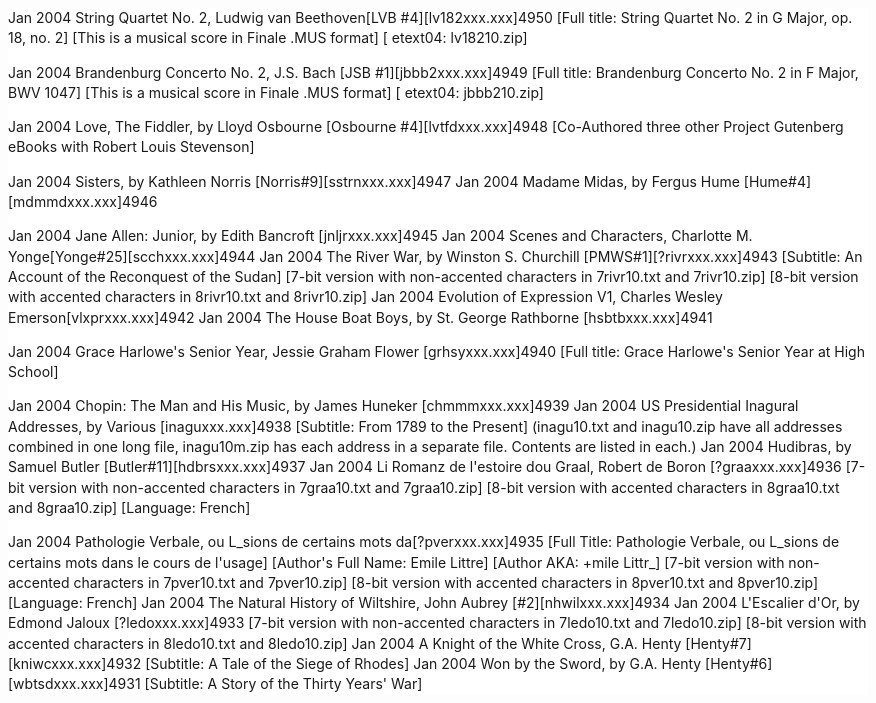 Jan 2004 String Quartet No. 2, Ludwig van Beethoven[LVB #4][lv182xxx.xxx]4950
[Full title: String Quartet No. 2 in G Major, op. 18, no. 2]
[This is a musical score in Finale .MUS format] [ etext04: lv18210.zip]

Jan 2004 Brandenburg Concerto No. 2, J.S. Bach     [JSB #1][jbbb2xxx.xxx]4949
[Full title: Brandenburg Concerto No. 2 in F Major, BWV 1047]
[This is a musical score in Finale .MUS format] [ etext04: jbbb210.zip]

Jan 2004 Love, The Fiddler, by Lloyd Osbourne [Osbourne #4][lvtfdxxx.xxx]4948
[Co-Authored three other Project Gutenberg eBooks with Robert Louis Stevenson]

Jan 2004 Sisters, by Kathleen Norris             [Norris#9][sstrnxxx.xxx]4947
Jan 2004 Madame Midas, by Fergus Hume              [Hume#4][mdmmdxxx.xxx]4946

Jan 2004 Jane Allen: Junior, by Edith Bancroft             [jnljrxxx.xxx]4945
Jan 2004 Scenes and Characters, Charlotte M. Yonge[Yonge#25][scchxxx.xxx]4944
Jan 2004 The River War, by Winston S. Churchill    [PMWS#1][?rivrxxx.xxx]4943
[Subtitle: An Account of the Reconquest of the Sudan]
[7-bit version with non-accented characters in 7rivr10.txt and 7rivr10.zip]
[8-bit version with accented characters in 8rivr10.txt and 8rivr10.zip]
Jan 2004 Evolution of Expression V1, Charles Wesley Emerson[vlxprxxx.xxx]4942
Jan 2004 The House Boat Boys, by St. George Rathborne      [hsbtbxxx.xxx]4941

Jan 2004 Grace Harlowe's Senior Year, Jessie Graham Flower [grhsyxxx.xxx]4940
[Full title: Grace Harlowe's Senior Year at High School]

Jan 2004 Chopin: The Man and His Music, by James Huneker   [chmmmxxx.xxx]4939
Jan 2004 US Presidential Inagural Addresses, by Various    [inaguxxx.xxx]4938
[Subtitle: From 1789 to the Present]
(inagu10.txt and inagu10.zip have all addresses combined in one long file,
  inagu10m.zip has each address in a separate file.  Contents are listed
  in each.)
Jan 2004 Hudibras, by Samuel Butler             [Butler#11][hdbrsxxx.xxx]4937
Jan 2004 Li Romanz de l'estoire dou Graal, Robert de Boron [?graaxxx.xxx]4936
[7-bit version with non-accented characters in 7graa10.txt and 7graa10.zip]
[8-bit version with accented characters in 8graa10.txt and 8graa10.zip]
[Language: French]

Jan 2004 Pathologie Verbale, ou L_sions de certains mots da[?pverxxx.xxx]4935
[Full Title: Pathologie Verbale, ou L_sions de certains mots dans le cours
  de l'usage]
[Author's Full Name: Emile Littre]
[Author AKA: +mile Littr_]
[7-bit version with non-accented characters in 7pver10.txt and 7pver10.zip]
[8-bit version with accented characters in 8pver10.txt and 8pver10.zip]
[Language: French]
Jan 2004 The Natural History of Wiltshire, John Aubrey [#2][nhwilxxx.xxx]4934
Jan 2004 L'Escalier d'Or, by Edmond Jaloux                 [?ledoxxx.xxx]4933
[7-bit version with non-accented characters in 7ledo10.txt and 7ledo10.zip]
[8-bit version with accented characters in 8ledo10.txt and 8ledo10.zip]
Jan 2004 A Knight of the White Cross, G.A. Henty  [Henty#7][kniwcxxx.xxx]4932
[Subtitle: A Tale of the Siege of Rhodes]
Jan 2004 Won by the Sword, by G.A. Henty          [Henty#6][wbtsdxxx.xxx]4931
[Subtitle: A Story of the Thirty Years' War]
